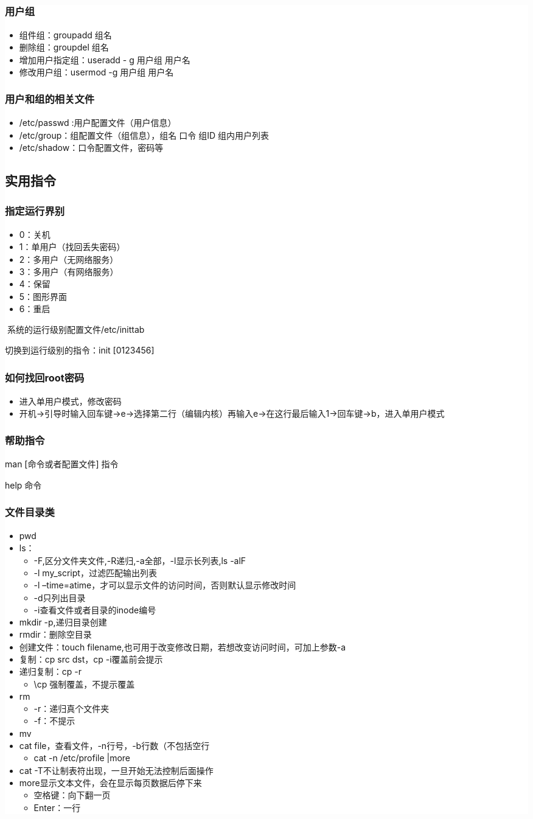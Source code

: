 ### 用户组

- 组件组：groupadd 组名
- 删除组：groupdel 组名
- 增加用户指定组：useradd - g 用户组 用户名
- 修改用户组：usermod -g 用户组 用户名

### 用户和组的相关文件

- /etc/passwd :用户配置文件（用户信息）
- /etc/group：组配置文件（组信息），组名 口令 组ID 组内用户列表
- /etc/shadow：口令配置文件，密码等

## 实用指令

### 指定运行界别

- 0：关机
- 1：单用户（找回丢失密码）
- 2：多用户（无网络服务）
- 3：多用户（有网络服务）
- 4：保留
- 5：图形界面
- 6：重启

​	系统的运行级别配置文件/etc/inittab

切换到运行级别的指令：init [0123456]

### 如何找回root密码

- 进入单用户模式，修改密码
- 开机->引导时输入回车键->e->选择第二行（编辑内核）再输入e->在这行最后输入1->回车键->b，进入单用户模式

### 帮助指令

man [命令或者配置文件] 指令

help 命令

### 文件目录类

- pwd
- ls：
	-  -F,区分文件夹文件,-R递归,-a全部，-l显示长列表,ls -alF
	- -l my_script，过滤匹配输出列表
	-  -l –time=atime，才可以显示文件的访问时间，否则默认显示修改时间
	- -d只列出目录
	- -i查看文件或者目录的inode编号
- mkdir -p,递归目录创建
- rmdir：删除空目录
- 创建文件：touch filename,也可用于改变修改日期，若想改变访问时间，可加上参数-a
- 复制：cp src dst，cp -i覆盖前会提示
- 递归复制：cp -r
	- \cp 强制覆盖，不提示覆盖
- rm
	- -r：递归真个文件夹
	- -f：不提示
- mv
- cat file，查看文件，-n行号，-b行数（不包括空行
	- cat -n /etc/profile |more
- cat -T不让制表符出现，一旦开始无法控制后面操作
- more显示文本文件，会在显示每页数据后停下来
	- 空格键：向下翻一页
	- Enter：一行